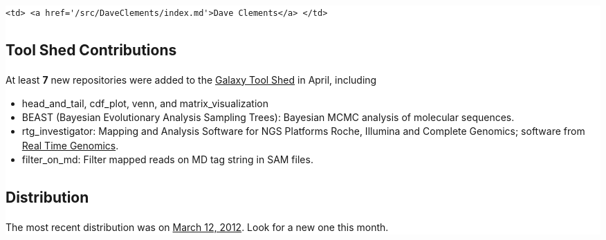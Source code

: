     <td> <a href='/src/DaveClements/index.md'>Dave Clements</a> </td>
  </tr>
</table>


## Tool Shed Contributions

At least **7** new repositories were added to the [Galaxy Tool Shed](http://toolshed.g2.bx.psu.edu/) in April, including
* head_and_tail, cdf_plot, venn, and matrix_visualization
* BEAST (Bayesian Evolutionary Analysis Sampling Trees): Bayesian MCMC analysis of molecular sequences.
* rtg_investigator: Mapping and Analysis Software for NGS Platforms Roche, Illumina and Complete Genomics; software from [Real Time Genomics](http://www.realtimegenomics.com/).
* filter_on_md: Filter mapped reads on MD tag string in SAM files.

## Distribution

The most recent distribution was on [March 12, 2012](/src/DevNewsBriefs/2012_03_12/index.md).  Look for a new one this month.
